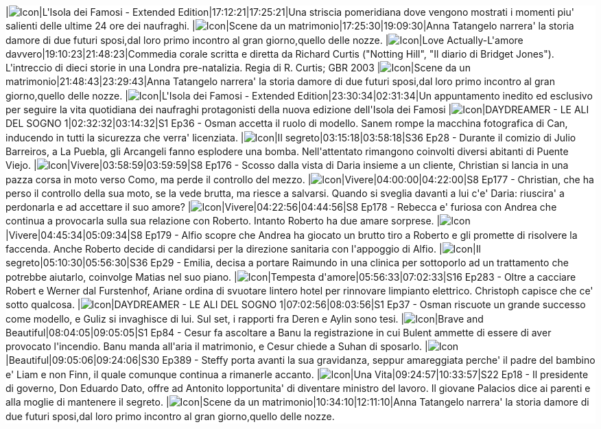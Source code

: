 |![Icon](https://guidatv.sky.it/uuid/e245b33a-90a4-4458-b04f-90e760dabb76/cover?md5ChecksumParam=d021aa18f964ad4aa2d06488b6b8d77a)|L&#039;Isola dei Famosi - Extended Edition|17:12:21|17:25:21|Una striscia pomeridiana dove vengono mostrati i momenti piu&#039; salienti delle ultime 24 ore dei naufraghi.
|![Icon](https://guidatv.sky.it/uuid/4e06ddfb-9b37-461f-a4a3-13d8d5afc2f7/cover?md5ChecksumParam=eae23d6ca0d717b6365e5f15cf662fe7)|Scene da un matrimonio|17:25:30|19:09:30|Anna Tatangelo narrera&#039; la storia damore di due futuri sposi,dal loro primo incontro al gran giorno,quello delle nozze.
|![Icon](https://guidatv.sky.it/uuid/26a41837-3808-4b57-8ec2-6f111b874975/cover?md5ChecksumParam=c73d16cda80e8e05b9e012279417629d)|Love Actually-L&#039;amore davvero|19:10:23|21:48:23|Commedia corale scritta e diretta da Richard Curtis (&quot;Notting Hill&quot;, &quot;Il diario di Bridget Jones&quot;). L&#039;intreccio di dieci storie in una Londra pre-natalizia. Regia di R. Curtis; GBR 2003
|![Icon](https://guidatv.sky.it/uuid/4e06ddfb-9b37-461f-a4a3-13d8d5afc2f7/cover?md5ChecksumParam=eae23d6ca0d717b6365e5f15cf662fe7)|Scene da un matrimonio|21:48:43|23:29:43|Anna Tatangelo narrera&#039; la storia damore di due futuri sposi,dal loro primo incontro al gran giorno,quello delle nozze.
|![Icon](https://guidatv.sky.it/uuid/0f9e114d-eb7b-49c3-ba34-b1692484afa3/cover?md5ChecksumParam=898a7b44de11df9441a99069e038a383)|L&#039;Isola dei Famosi - Extended Edition|23:30:34|02:31:34|Un appuntamento inedito ed esclusivo per seguire la vita quotidiana dei naufraghi protagonisti della nuova edizione dell&#039;Isola dei Famosi
|![Icon](https://guidatv.sky.it/uuid/f0a0e185-c186-4e8a-9667-3a6d7d83c9f4/cover?md5ChecksumParam=8839fa97158a567fd88721c91528f965)|DAYDREAMER - LE ALI DEL SOGNO 1|02:32:32|03:14:32|S1 Ep36 - Osman accetta il ruolo di modello. Sanem rompe la macchina fotografica di Can, inducendo in tutti la sicurezza che verra&#039; licenziata.
|![Icon](https://guidatv.sky.it/uuid/e5a7a1ed-8972-4d6e-8581-18655bd19a9b/cover?md5ChecksumParam=eea61994c660b77f61daed5d87f52c64)|Il segreto|03:15:18|03:58:18|S36 Ep28 - Durante il comizio di Julio Barreiros, a La Puebla, gli Arcangeli fanno esplodere una bomba. Nell&#039;attentato rimangono coinvolti diversi abitanti di Puente Viejo.
|![Icon](https://guidatv.sky.it/uuid/44c79610-0fb1-4514-9e17-5945047848a7/cover?md5ChecksumParam=934d127f7707d11f02953be8053f43b3)|Vivere|03:58:59|03:59:59|S8 Ep176 - Scosso dalla vista di Daria insieme a un cliente, Christian si lancia in una pazza corsa in moto verso Como, ma perde il controllo del mezzo.
|![Icon](https://guidatv.sky.it/uuid/cf590342-8253-46f2-b191-028c18a4dcc7/cover?md5ChecksumParam=934d127f7707d11f02953be8053f43b3)|Vivere|04:00:00|04:22:00|S8 Ep177 - Christian, che ha perso il controllo della sua moto, se la vede brutta, ma riesce a salvarsi. Quando si sveglia davanti a lui c&#039;e&#039; Daria: riuscira&#039; a perdonarla e ad accettare il suo amore?
|![Icon](https://guidatv.sky.it/uuid/72af90e2-321e-43b2-9af1-9369c7915c78/cover?md5ChecksumParam=934d127f7707d11f02953be8053f43b3)|Vivere|04:22:56|04:44:56|S8 Ep178 - Rebecca e&#039; furiosa con Andrea che continua a provocarla sulla sua relazione con Roberto. Intanto Roberto ha due amare sorprese.
|![Icon](https://guidatv.sky.it/uuid/a36f7d6f-3dca-435c-a77a-4505fd37cf0d/cover?md5ChecksumParam=934d127f7707d11f02953be8053f43b3)|Vivere|04:45:34|05:09:34|S8 Ep179 - Alfio scopre che Andrea ha giocato un brutto tiro a Roberto e gli promette di risolvere la faccenda. Anche Roberto decide di candidarsi per la direzione sanitaria con l&#039;appoggio di Alfio.
|![Icon](https://guidatv.sky.it/uuid/5b2b955b-5468-4727-a26f-8d3883811867/cover?md5ChecksumParam=eea61994c660b77f61daed5d87f52c64)|Il segreto|05:10:30|05:56:30|S36 Ep29 - Emilia, decisa a portare Raimundo in una clinica per sottoporlo ad un trattamento che potrebbe aiutarlo, coinvolge Matias nel suo piano.
|![Icon](https://guidatv.sky.it/uuid/1b109ca1-7e1d-4da4-88aa-14bedfdf1bdb/cover?md5ChecksumParam=b6a5bc312d5aa8ca9902b755b7c53716)|Tempesta d&#039;amore|05:56:33|07:02:33|S16 Ep283 - Oltre a cacciare Robert e Werner dal Furstenhof, Ariane ordina di svuotare lintero hotel per rinnovare limpianto elettrico. Christoph capisce che ce&#039; sotto qualcosa.
|![Icon](https://guidatv.sky.it/uuid/bc125f8b-c6c2-4d17-9e6c-3c073abc4785/cover?md5ChecksumParam=8839fa97158a567fd88721c91528f965)|DAYDREAMER - LE ALI DEL SOGNO 1|07:02:56|08:03:56|S1 Ep37 - Osman riscuote un grande successo come modello, e Guliz si invaghisce di lui. Sul set, i rapporti fra Deren e Aylin sono tesi.
|![Icon](https://guidatv.sky.it/uuid/ba811933-892d-4241-a2aa-3795ab170c90/cover?md5ChecksumParam=974116eba99e717e1f30a2574458714f)|Brave and Beautiful|08:04:05|09:05:05|S1 Ep84 - Cesur fa ascoltare a Banu la registrazione in cui Bulent ammette di essere di aver provocato l&#039;incendio. Banu manda all&#039;aria il matrimonio, e Cesur chiede a Suhan di sposarlo.
|![Icon](https://guidatv.sky.it/uuid/49b5d92b-4db2-4662-999c-98fb1f684a27/cover?md5ChecksumParam=e2f8a3b5f9d6693427d104cd18060841)|Beautiful|09:05:06|09:24:06|S30 Ep389 - Steffy porta avanti la sua gravidanza, seppur amareggiata perche&#039; il padre del bambino e&#039; Liam e non Finn, il quale comunque continua a rimanerle accanto.
|![Icon](https://guidatv.sky.it/uuid/d54829aa-b82b-4c4a-bfde-3c41d9e92aed/cover?md5ChecksumParam=85050f3bcec2b71c88956f4c51223123)|Una Vita|09:24:57|10:33:57|S22 Ep18 - Il presidente di governo, Don Eduardo Dato, offre ad Antonito lopportunita&#039; di diventare ministro del lavoro. Il giovane Palacios dice ai parenti e alla moglie di mantenere il segreto.
|![Icon](https://guidatv.sky.it/uuid/4e06ddfb-9b37-461f-a4a3-13d8d5afc2f7/cover?md5ChecksumParam=eae23d6ca0d717b6365e5f15cf662fe7)|Scene da un matrimonio|10:34:10|12:11:10|Anna Tatangelo narrera&#039; la storia damore di due futuri sposi,dal loro primo incontro al gran giorno,quello delle nozze.